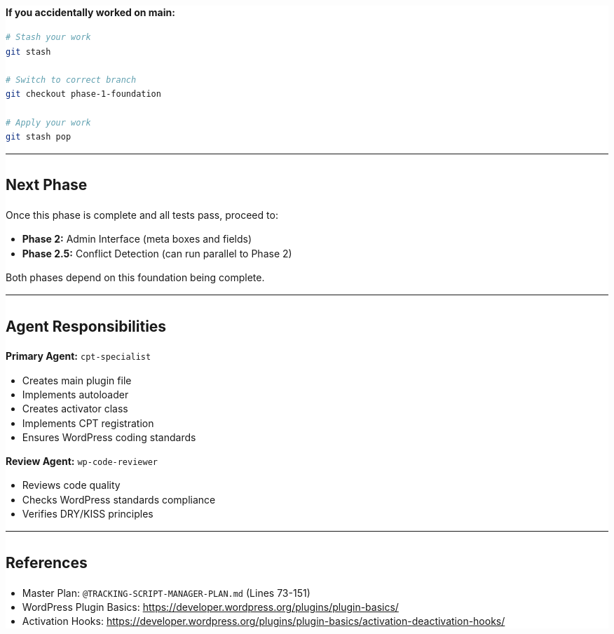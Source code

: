 **If you accidentally worked on main:**
```bash
# Stash your work
git stash

# Switch to correct branch
git checkout phase-1-foundation

# Apply your work
git stash pop
```

---

## Next Phase

Once this phase is complete and all tests pass, proceed to:

- **Phase 2:** Admin Interface (meta boxes and fields)
- **Phase 2.5:** Conflict Detection (can run parallel to Phase 2)

Both phases depend on this foundation being complete.

---

## Agent Responsibilities

**Primary Agent:** `cpt-specialist`

- Creates main plugin file
- Implements autoloader
- Creates activator class
- Implements CPT registration
- Ensures WordPress coding standards

**Review Agent:** `wp-code-reviewer`

- Reviews code quality
- Checks WordPress standards compliance
- Verifies DRY/KISS principles

---

## References

- Master Plan: `@TRACKING-SCRIPT-MANAGER-PLAN.md` (Lines 73-151)
- WordPress Plugin Basics: https://developer.wordpress.org/plugins/plugin-basics/
- Activation Hooks: https://developer.wordpress.org/plugins/plugin-basics/activation-deactivation-hooks/
